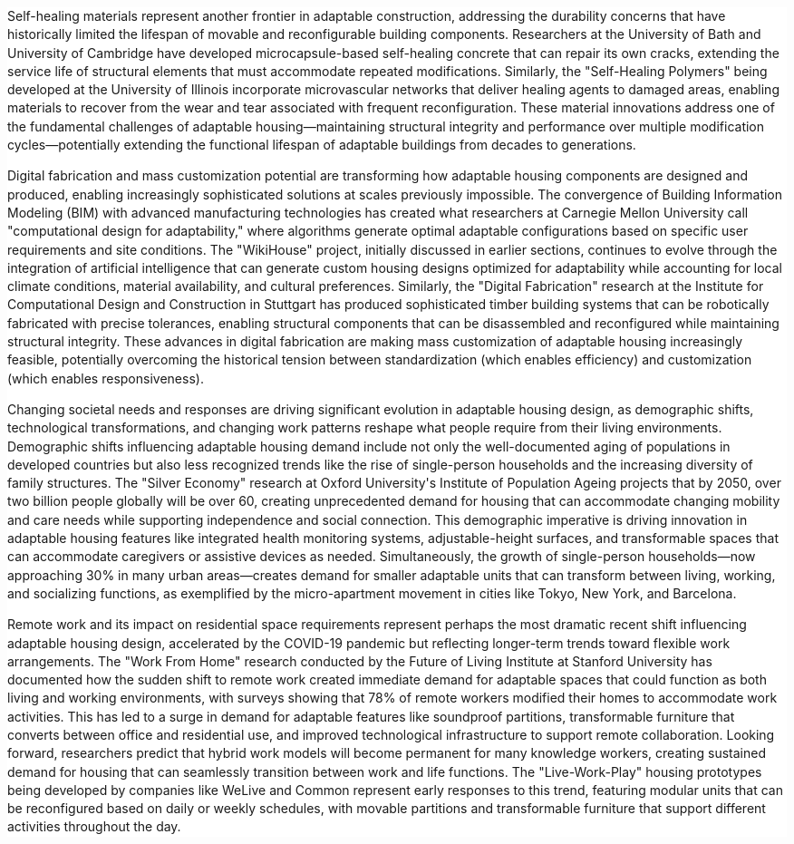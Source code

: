 Self-healing materials represent another frontier in adaptable construction, addressing the durability concerns that have historically limited the lifespan of movable and reconfigurable building components. Researchers at the University of Bath and University of Cambridge have developed microcapsule-based self-healing concrete that can repair its own cracks, extending the service life of structural elements that must accommodate repeated modifications. Similarly, the "Self-Healing Polymers" being developed at the University of Illinois incorporate microvascular networks that deliver healing agents to damaged areas, enabling materials to recover from the wear and tear associated with frequent reconfiguration. These material innovations address one of the fundamental challenges of adaptable housing—maintaining structural integrity and performance over multiple modification cycles—potentially extending the functional lifespan of adaptable buildings from decades to generations.

Digital fabrication and mass customization potential are transforming how adaptable housing components are designed and produced, enabling increasingly sophisticated solutions at scales previously impossible. The convergence of Building Information Modeling (BIM) with advanced manufacturing technologies has created what researchers at Carnegie Mellon University call "computational design for adaptability," where algorithms generate optimal adaptable configurations based on specific user requirements and site conditions. The "WikiHouse" project, initially discussed in earlier sections, continues to evolve through the integration of artificial intelligence that can generate custom housing designs optimized for adaptability while accounting for local climate conditions, material availability, and cultural preferences. Similarly, the "Digital Fabrication" research at the Institute for Computational Design and Construction in Stuttgart has produced sophisticated timber building systems that can be robotically fabricated with precise tolerances, enabling structural components that can be disassembled and reconfigured while maintaining structural integrity. These advances in digital fabrication are making mass customization of adaptable housing increasingly feasible, potentially overcoming the historical tension between standardization (which enables efficiency) and customization (which enables responsiveness).

Changing societal needs and responses are driving significant evolution in adaptable housing design, as demographic shifts, technological transformations, and changing work patterns reshape what people require from their living environments. Demographic shifts influencing adaptable housing demand include not only the well-documented aging of populations in developed countries but also less recognized trends like the rise of single-person households and the increasing diversity of family structures. The "Silver Economy" research at Oxford University's Institute of Population Ageing projects that by 2050, over two billion people globally will be over 60, creating unprecedented demand for housing that can accommodate changing mobility and care needs while supporting independence and social connection. This demographic imperative is driving innovation in adaptable housing features like integrated health monitoring systems, adjustable-height surfaces, and transformable spaces that can accommodate caregivers or assistive devices as needed. Simultaneously, the growth of single-person households—now approaching 30% in many urban areas—creates demand for smaller adaptable units that can transform between living, working, and socializing functions, as exemplified by the micro-apartment movement in cities like Tokyo, New York, and Barcelona.

Remote work and its impact on residential space requirements represent perhaps the most dramatic recent shift influencing adaptable housing design, accelerated by the COVID-19 pandemic but reflecting longer-term trends toward flexible work arrangements. The "Work From Home" research conducted by the Future of Living Institute at Stanford University has documented how the sudden shift to remote work created immediate demand for adaptable spaces that could function as both living and working environments, with surveys showing that 78% of remote workers modified their homes to accommodate work activities. This has led to a surge in demand for adaptable features like soundproof partitions, transformable furniture that converts between office and residential use, and improved technological infrastructure to support remote collaboration. Looking forward, researchers predict that hybrid work models will become permanent for many knowledge workers, creating sustained demand for housing that can seamlessly transition between work and life functions. The "Live-Work-Play" housing prototypes being developed by companies like WeLive and Common represent early responses to this trend, featuring modular units that can be reconfigured based on daily or weekly schedules, with movable partitions and transformable furniture that support different activities throughout the day.
